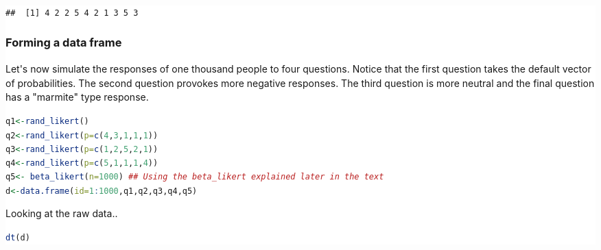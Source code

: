 ```
##  [1] 4 2 2 5 4 2 1 3 5 3
```


### Forming a data frame

Let's now simulate the responses of one thousand people to four questions. Notice that the first question takes the default vector of probabilities. The second question provokes more negative responses. The third question is more neutral and the final question has a "marmite" type response.


```r
q1<-rand_likert()
q2<-rand_likert(p=c(4,3,1,1,1))
q3<-rand_likert(p=c(1,2,5,2,1))
q4<-rand_likert(p=c(5,1,1,1,4))
q5<- beta_likert(n=1000) ## Using the beta_likert explained later in the text
d<-data.frame(id=1:1000,q1,q2,q3,q4,q5)
```


Looking at the raw data..


```r
dt(d)
```

<div id="htmlwidget-8da163afad5b225d7564" style="width:100%;height:auto;" class="datatables html-widget"></div>